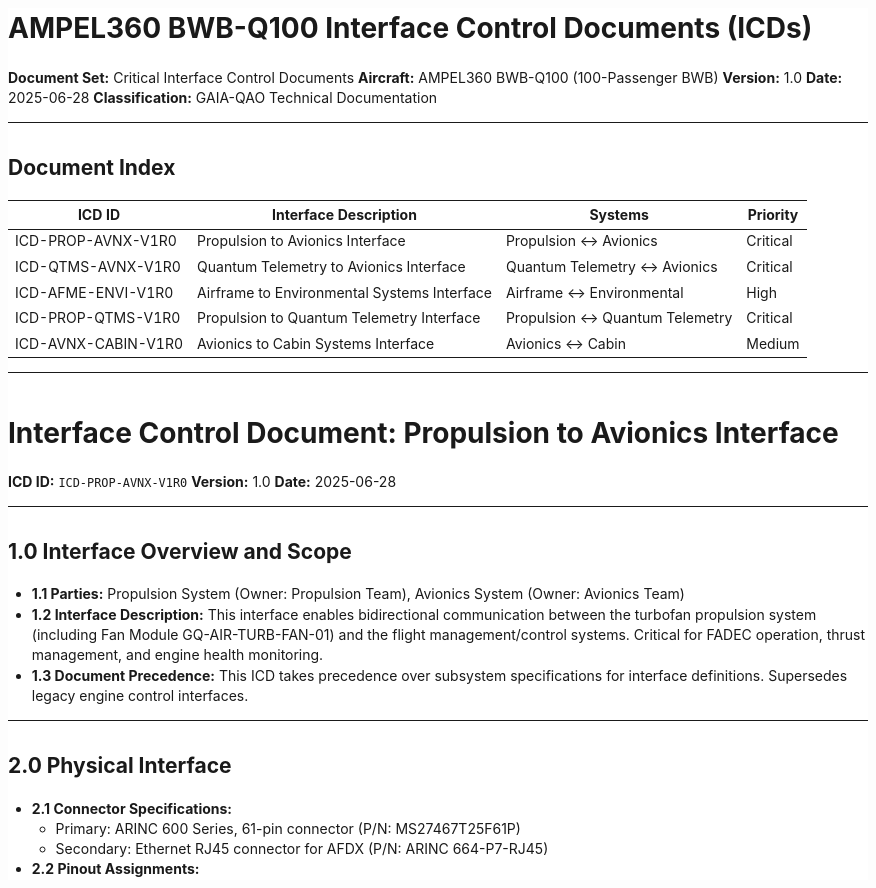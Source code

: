 # AMPEL360 BWB-Q100 Interface Control Documents (ICDs)

**Document Set:** Critical Interface Control Documents
**Aircraft:** AMPEL360 BWB-Q100 (100-Passenger BWB)
**Version:** 1.0
**Date:** 2025-06-28
**Classification:** GAIA-QAO Technical Documentation

-----

## Document Index

|ICD ID             |Interface Description                      |Systems                       |Priority|
|-------------------|-------------------------------------------|------------------------------|--------|
|ICD-PROP-AVNX-V1R0 |Propulsion to Avionics Interface           |Propulsion ↔ Avionics         |Critical|
|ICD-QTMS-AVNX-V1R0 |Quantum Telemetry to Avionics Interface    |Quantum Telemetry ↔ Avionics  |Critical|
|ICD-AFME-ENVI-V1R0 |Airframe to Environmental Systems Interface|Airframe ↔ Environmental      |High    |
|ICD-PROP-QTMS-V1R0 |Propulsion to Quantum Telemetry Interface  |Propulsion ↔ Quantum Telemetry|Critical|
|ICD-AVNX-CABIN-V1R0|Avionics to Cabin Systems Interface        |Avionics ↔ Cabin              |Medium  |

-----

# Interface Control Document: Propulsion to Avionics Interface

**ICD ID:** `ICD-PROP-AVNX-V1R0`
**Version:** 1.0
**Date:** 2025-06-28

-----

## 1.0 Interface Overview and Scope

- **1.1 Parties:** Propulsion System (Owner: Propulsion Team), Avionics System (Owner: Avionics Team)
- **1.2 Interface Description:** This interface enables bidirectional communication between the turbofan propulsion system (including Fan Module GQ-AIR-TURB-FAN-01) and the flight management/control systems. Critical for FADEC operation, thrust management, and engine health monitoring.
- **1.3 Document Precedence:** This ICD takes precedence over subsystem specifications for interface definitions. Supersedes legacy engine control interfaces.

-----

## 2.0 Physical Interface

- **2.1 Connector Specifications:**
  - Primary: ARINC 600 Series, 61-pin connector (P/N: MS27467T25F61P)
  - Secondary: Ethernet RJ45 connector for AFDX (P/N: ARINC 664-P7-RJ45)
- **2.2 Pinout Assignments:**
